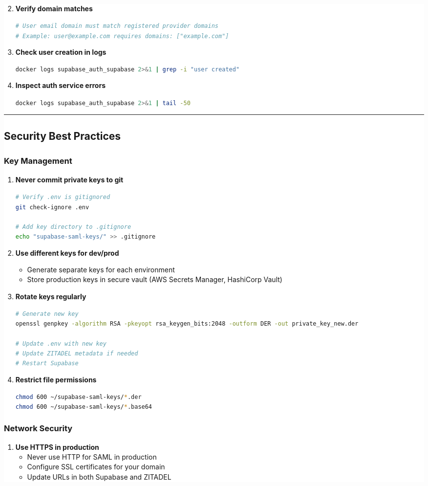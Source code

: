 2. **Verify domain matches**
   ```bash
   # User email domain must match registered provider domains
   # Example: user@example.com requires domains: ["example.com"]
   ```

3. **Check user creation in logs**
   ```bash
   docker logs supabase_auth_supabase 2>&1 | grep -i "user created"
   ```

4. **Inspect auth service errors**
   ```bash
   docker logs supabase_auth_supabase 2>&1 | tail -50
   ```

---

## Security Best Practices

### Key Management

1. **Never commit private keys to git**
   ```bash
   # Verify .env is gitignored
   git check-ignore .env
   
   # Add key directory to .gitignore
   echo "supabase-saml-keys/" >> .gitignore
   ```

2. **Use different keys for dev/prod**
   - Generate separate keys for each environment
   - Store production keys in secure vault (AWS Secrets Manager, HashiCorp Vault)

3. **Rotate keys regularly**
   ```bash
   # Generate new key
   openssl genpkey -algorithm RSA -pkeyopt rsa_keygen_bits:2048 -outform DER -out private_key_new.der
   
   # Update .env with new key
   # Update ZITADEL metadata if needed
   # Restart Supabase
   ```

4. **Restrict file permissions**
   ```bash
   chmod 600 ~/supabase-saml-keys/*.der
   chmod 600 ~/supabase-saml-keys/*.base64
   ```

### Network Security

1. **Use HTTPS in production**
   - Never use HTTP for SAML in production
   - Configure SSL certificates for your domain
   - Update URLs in both Supabase and ZITADEL
